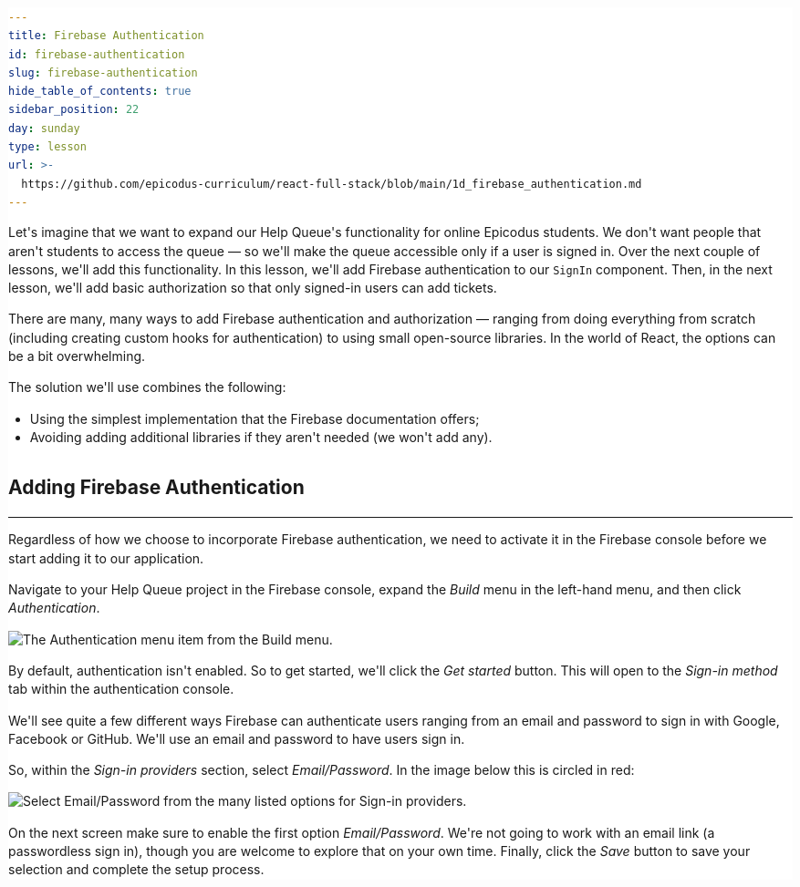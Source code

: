 ```yaml
---
title: Firebase Authentication
id: firebase-authentication
slug: firebase-authentication
hide_table_of_contents: true
sidebar_position: 22
day: sunday
type: lesson
url: >-
  https://github.com/epicodus-curriculum/react-full-stack/blob/main/1d_firebase_authentication.md
---
```


Let's imagine that we want to expand our Help Queue's functionality for online Epicodus students. We don't want people that aren't students to access the queue — so we'll make the queue accessible only if a user is signed in. Over the next couple of lessons, we'll add this functionality. In this lesson, we'll add Firebase authentication to our `SignIn` component. Then, in the next lesson, we'll add basic authorization so that only signed-in users can add tickets.

There are many, many ways to add Firebase authentication and authorization — ranging from doing everything from scratch (including creating custom hooks for authentication) to using small open-source libraries. In the world of React, the options can be a bit overwhelming.

The solution we'll use combines the following:

* Using the simplest implementation that the Firebase documentation offers;
* Avoiding adding additional libraries if they aren't needed (we won't add any).

## Adding Firebase Authentication
---

Regardless of how we choose to incorporate Firebase authentication, we need to activate it in the Firebase console before we start adding it to our application.

Navigate to your Help Queue project in the Firebase console, expand the _Build_ menu in the left-hand menu, and then click _Authentication_.

![The _Authentication_ menu item from the _Build_ menu.](https://learnhowtoprogram.s3.us-west-2.amazonaws.com/React/Week-4-React-2020/firebase-authentication.png)

By default, authentication isn't enabled. So to get started, we'll click the _Get started_ button. This will open to the _Sign-in method_ tab within the authentication console. 

We'll see quite a few different ways Firebase can authenticate users ranging from an email and password to sign in with Google, Facebook or GitHub. We'll use an email and password to have users sign in.

So, within the _Sign-in providers_ section, select _Email/Password_. In the image below this is circled in red:

![Select _Email/Password_ from the many listed options for _Sign-in providers_.](https://learnhowtoprogram.s3.us-west-2.amazonaws.com/React/Week-4-React-2020/firebase-auth-email-password-option.png)

On the next screen make sure to enable the first option _Email/Password_. We're not going to work with an email link (a passwordless sign in), though you are welcome to explore that on your own time. Finally, click the _Save_ button to save your selection and complete the setup process. 
